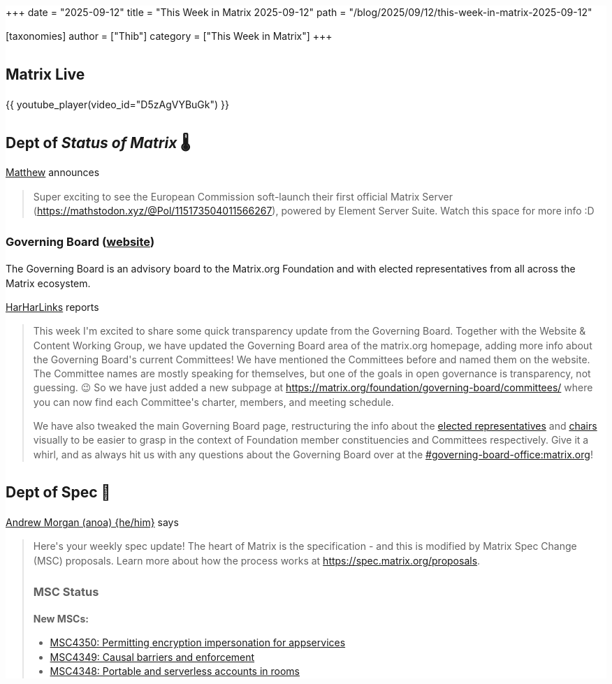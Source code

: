 +++
date = "2025-09-12"
title = "This Week in Matrix 2025-09-12"
path = "/blog/2025/09/12/this-week-in-matrix-2025-09-12"

[taxonomies]
author = ["Thib"]
category = ["This Week in Matrix"]
+++

## Matrix Live

{{ youtube_player(video_id="D5zAgVYBuGk") }}

## Dept of *Status of Matrix* 🌡️

[Matthew](https://matrix.to/#/#matthew:matrix.org) announces

> Super exciting to see the European Commission soft-launch their first official Matrix Server (<https://mathstodon.xyz/@Pol/115173504011566267>), powered by Element Server Suite. Watch this space for more info :D

### Governing Board ([website](https://matrix.org/foundation/governing-board/))

The Governing Board is an advisory board to the Matrix.org Foundation and with elected representatives from all across the Matrix ecosystem.

[HarHarLinks](https://matrix.to/#/@kim:sosnowkadub.de) reports

> This week I'm excited to share some quick transparency update from the Governing Board. Together with the Website & Content Working Group, we have updated the Governing Board area of the matrix.org homepage, adding more info about the Governing Board's current Committees! We have mentioned the Committees before and named them on the website. The Committee names are mostly speaking for themselves, but one of the goals in open governance is transparency, not guessing. 😉 So we have just added a new subpage at <https://matrix.org/foundation/governing-board/committees/> where you can now find each Committee's charter, members, and meeting schedule.
> 
> We have also tweaked the main Governing Board page, restructuring the info about the [elected representatives](https://matrix.org/foundation/governing-board/#elected-representatives) and [chairs](https://matrix.org/foundation/governing-board/#current-chairs-of-the-governing-board) visually to be easier to grasp in the context of Foundation member constituencies and Committees respectively. Give it a whirl, and as always hit us with any questions about the Governing Board over at the [#governing-board-office:matrix.org](https://matrix.to/#/#governing-board-office:matrix.org)!



## Dept of Spec 📜

[Andrew Morgan (anoa) {he/him}](https://matrix.to/#/@andrewm:element.io) says

> Here's your weekly spec update! The heart of Matrix is the specification - and this is modified by Matrix Spec Change (MSC) proposals. Learn more about how the process works at <https://spec.matrix.org/proposals>.
> 
> 
> ### MSC Status
> 
> **New MSCs:**
> * [MSC4350: Permitting encryption impersonation for appservices](https://github.com/matrix-org/matrix-spec-proposals/pull/4350)
> * [MSC4349: Causal barriers and enforcement](https://github.com/matrix-org/matrix-spec-proposals/pull/4349)
> * [MSC4348: Portable and serverless accounts in rooms](https://github.com/matrix-org/matrix-spec-proposals/pull/4348)